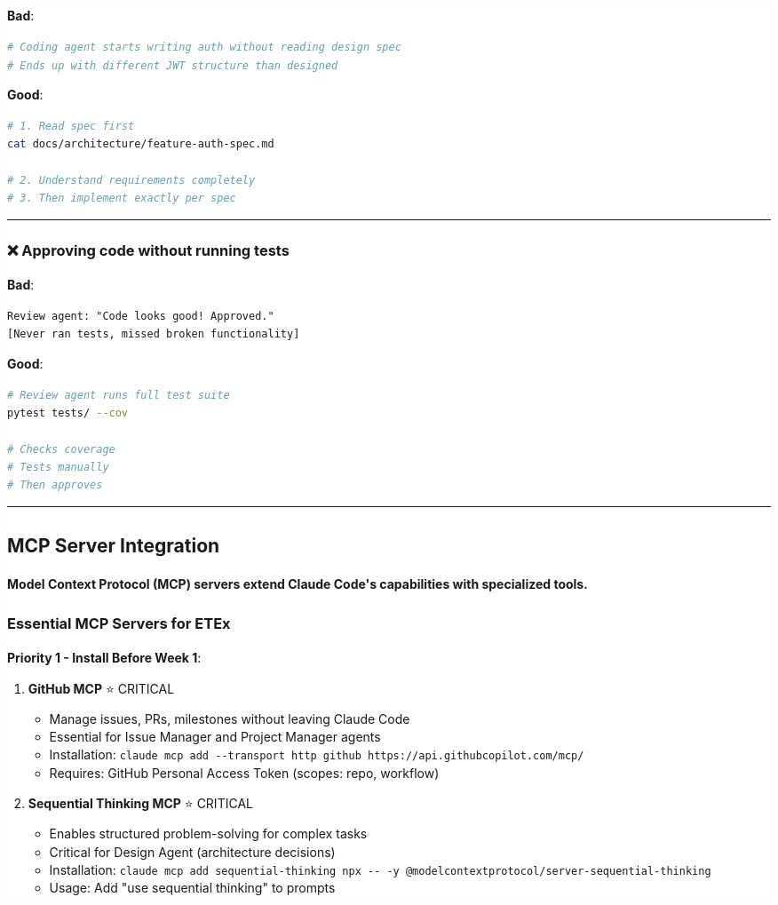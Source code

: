 **Bad**:
```python
# Coding agent starts writing auth without reading design spec
# Ends up with different JWT structure than designed
```

**Good**:
```bash
# 1. Read spec first
cat docs/architecture/feature-auth-spec.md

# 2. Understand requirements completely
# 3. Then implement exactly per spec
```

---

### ❌ Approving code without running tests

**Bad**:
```
Review agent: "Code looks good! Approved."
[Never ran tests, missed broken functionality]
```

**Good**:
```bash
# Review agent runs full test suite
pytest tests/ --cov

# Checks coverage
# Tests manually
# Then approves
```

---

## MCP Server Integration

**Model Context Protocol (MCP) servers extend Claude Code's capabilities with specialized tools.**

### Essential MCP Servers for ETEx

**Priority 1 - Install Before Week 1**:

1. **GitHub MCP** ⭐ CRITICAL
   - Manage issues, PRs, milestones without leaving Claude Code
   - Essential for Issue Manager and Project Manager agents
   - Installation: `claude mcp add --transport http github https://api.githubcopilot.com/mcp/`
   - Requires: GitHub Personal Access Token (scopes: repo, workflow)

2. **Sequential Thinking MCP** ⭐ CRITICAL
   - Enables structured problem-solving for complex tasks
   - Critical for Design Agent (architecture decisions)
   - Installation: `claude mcp add sequential-thinking npx -- -y @modelcontextprotocol/server-sequential-thinking`
   - Usage: Add "use sequential thinking" to prompts
